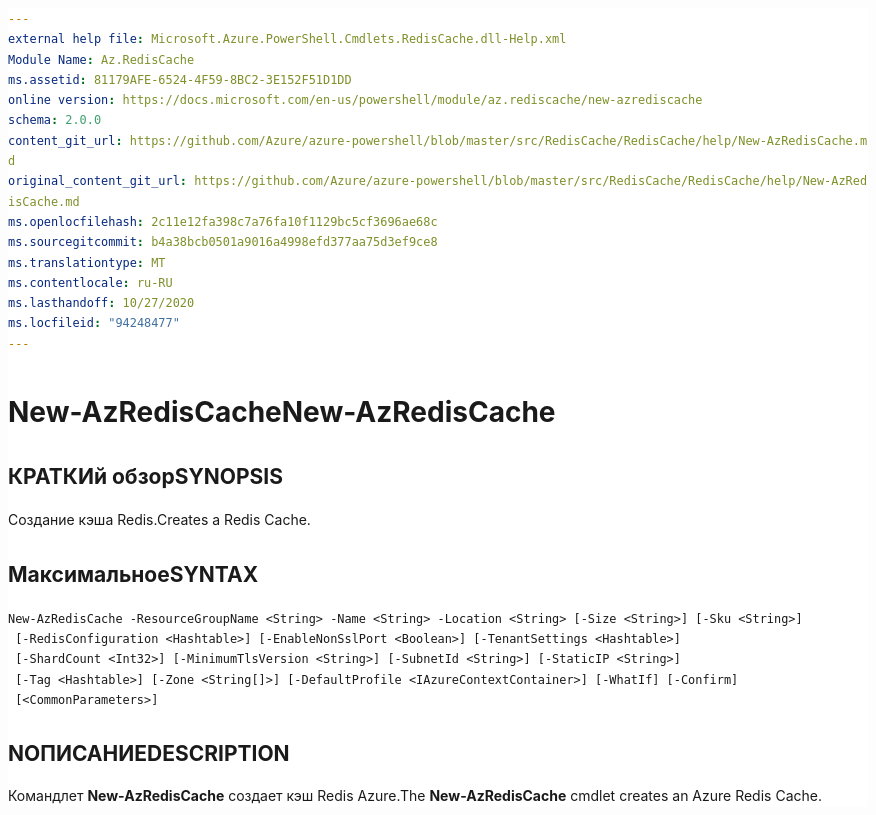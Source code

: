 ```yaml
---
external help file: Microsoft.Azure.PowerShell.Cmdlets.RedisCache.dll-Help.xml
Module Name: Az.RedisCache
ms.assetid: 81179AFE-6524-4F59-8BC2-3E152F51D1DD
online version: https://docs.microsoft.com/en-us/powershell/module/az.rediscache/new-azrediscache
schema: 2.0.0
content_git_url: https://github.com/Azure/azure-powershell/blob/master/src/RedisCache/RedisCache/help/New-AzRedisCache.md
original_content_git_url: https://github.com/Azure/azure-powershell/blob/master/src/RedisCache/RedisCache/help/New-AzRedisCache.md
ms.openlocfilehash: 2c11e12fa398c7a76fa10f1129bc5cf3696ae68c
ms.sourcegitcommit: b4a38bcb0501a9016a4998efd377aa75d3ef9ce8
ms.translationtype: MT
ms.contentlocale: ru-RU
ms.lasthandoff: 10/27/2020
ms.locfileid: "94248477"
---
```

# <span data-ttu-id="26851-101">New-AzRedisCache</span><span class="sxs-lookup"><span data-stu-id="26851-101">New-AzRedisCache</span></span>

## <span data-ttu-id="26851-102">КРАТКИй обзор</span><span class="sxs-lookup"><span data-stu-id="26851-102">SYNOPSIS</span></span>
<span data-ttu-id="26851-103">Создание кэша Redis.</span><span class="sxs-lookup"><span data-stu-id="26851-103">Creates a Redis Cache.</span></span>

## <span data-ttu-id="26851-104">Максимальное</span><span class="sxs-lookup"><span data-stu-id="26851-104">SYNTAX</span></span>

```
New-AzRedisCache -ResourceGroupName <String> -Name <String> -Location <String> [-Size <String>] [-Sku <String>]
 [-RedisConfiguration <Hashtable>] [-EnableNonSslPort <Boolean>] [-TenantSettings <Hashtable>]
 [-ShardCount <Int32>] [-MinimumTlsVersion <String>] [-SubnetId <String>] [-StaticIP <String>]
 [-Tag <Hashtable>] [-Zone <String[]>] [-DefaultProfile <IAzureContextContainer>] [-WhatIf] [-Confirm]
 [<CommonParameters>]
```

## <span data-ttu-id="26851-105">NОПИСАНИЕ</span><span class="sxs-lookup"><span data-stu-id="26851-105">DESCRIPTION</span></span>
<span data-ttu-id="26851-106">Командлет **New-AzRedisCache** создает кэш Redis Azure.</span><span class="sxs-lookup"><span data-stu-id="26851-106">The **New-AzRedisCache** cmdlet creates an Azure Redis Cache.</span></span>
